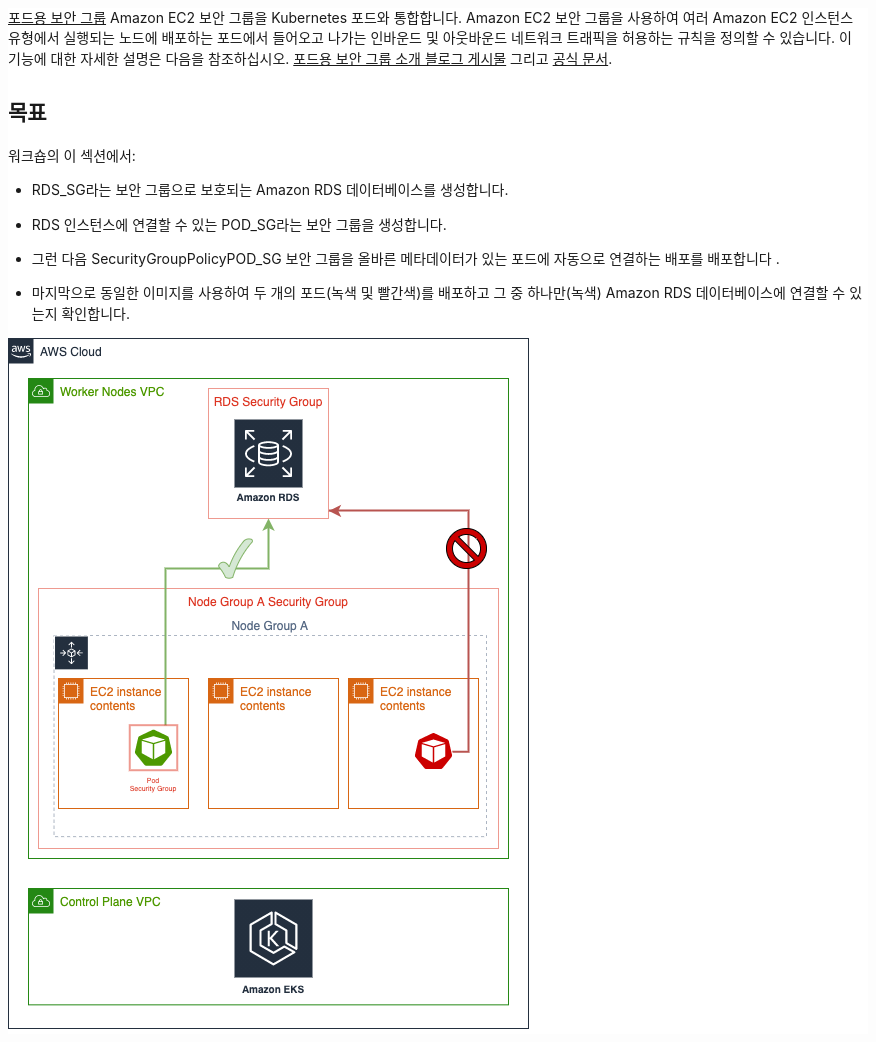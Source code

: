 [포드용 보안 그룹](https://docs.aws.amazon.com/eks/latest/userguide/security-groups-for-pods.html) Amazon EC2 보안 그룹을 Kubernetes 포드와 통합합니다. Amazon EC2 보안 그룹을 사용하여 여러 Amazon EC2 인스턴스 유형에서 실행되는 노드에 배포하는 포드에서 들어오고 나가는 인바운드 및 아웃바운드 네트워크 트래픽을 허용하는 규칙을 정의할 수 있습니다. 이 기능에 대한 자세한 설명은 다음을 참조하십시오. [포드용 보안 그룹 소개 블로그 게시물](https://aws.amazon.com/blogs/containers/introducing-security-groups-for-pods/) 그리고 [공식 문서](https://docs.aws.amazon.com/eks/latest/userguide/security-groups-for-pods.html).

## 목표
워크숍의 이 섹션에서:

- RDS_SG라는 보안 그룹으로 보호되는 Amazon RDS 데이터베이스를 생성합니다.

- RDS 인스턴스에 연결할 수 있는 POD_SG라는 보안 그룹을 생성합니다.

- 그런 다음 SecurityGroupPolicyPOD_SG 보안 그룹을 올바른 메타데이터가 있는 포드에 자동으로 연결하는 배포를 배포합니다 .

- 마지막으로 동일한 이미지를 사용하여 두 개의 포드(녹색 및 빨간색)를 배포하고 그 중 하나만(녹색) Amazon RDS 데이터베이스에 연결할 수 있는지 확인합니다.

![](./images/sg-per-pod_3.png)

